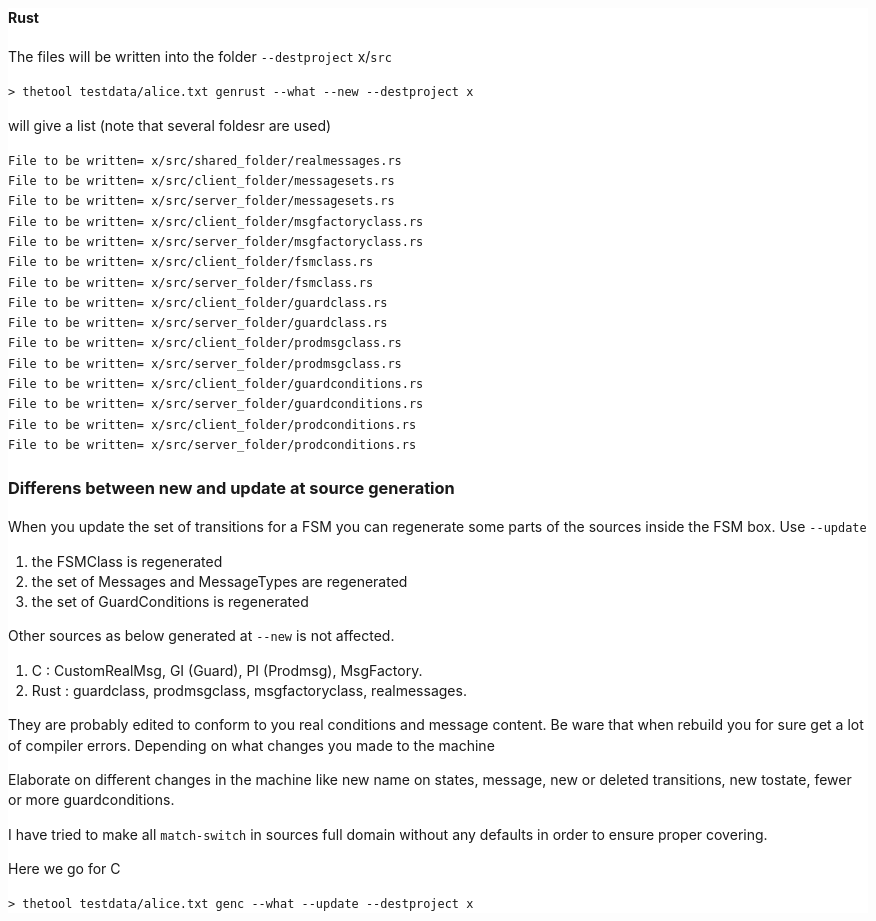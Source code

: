 #### Rust

The files will be written into the folder `--destproject` x/`src`

```
> thetool testdata/alice.txt genrust --what --new --destproject x
```

will give a list (note that several foldesr are used)

```
File to be written= x/src/shared_folder/realmessages.rs
File to be written= x/src/client_folder/messagesets.rs
File to be written= x/src/server_folder/messagesets.rs
File to be written= x/src/client_folder/msgfactoryclass.rs
File to be written= x/src/server_folder/msgfactoryclass.rs
File to be written= x/src/client_folder/fsmclass.rs
File to be written= x/src/server_folder/fsmclass.rs
File to be written= x/src/client_folder/guardclass.rs
File to be written= x/src/server_folder/guardclass.rs
File to be written= x/src/client_folder/prodmsgclass.rs
File to be written= x/src/server_folder/prodmsgclass.rs
File to be written= x/src/client_folder/guardconditions.rs
File to be written= x/src/server_folder/guardconditions.rs
File to be written= x/src/client_folder/prodconditions.rs
File to be written= x/src/server_folder/prodconditions.rs
```


### Differens between new and update at source generation

When you update the set of transitions for a FSM you can regenerate some parts of the sources inside the FSM box. Use `--update`

1. the FSMClass is regenerated
2. the set of Messages and MessageTypes are regenerated
3. the set of GuardConditions is regenerated

Other sources as below generated at `--new` is not affected.

1. C : CustomRealMsg, GI (Guard), PI (Prodmsg), MsgFactory.
2. Rust : guardclass, prodmsgclass, msgfactoryclass, realmessages.

They are probably edited to conform to you real conditions and message content. Be ware that when rebuild you for sure get a lot of compiler errors. Depending on what changes you made to the machine

Elaborate on different changes in the machine like new name on states, message, new or deleted transitions, new tostate, fewer or more guardconditions.

I have tried to make all `match-switch` in sources full domain without any defaults in order to ensure proper covering.

Here we go for C

```
> thetool testdata/alice.txt genc --what --update --destproject x
```
